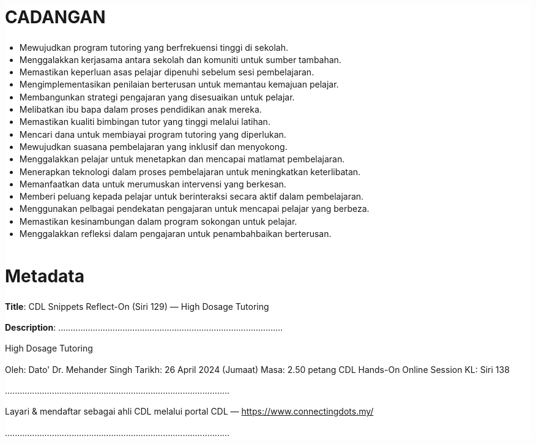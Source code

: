 # CADANGAN
- Mewujudkan program tutoring yang berfrekuensi tinggi di sekolah.
- Menggalakkan kerjasama antara sekolah dan komuniti untuk sumber tambahan.
- Memastikan keperluan asas pelajar dipenuhi sebelum sesi pembelajaran.
- Mengimplementasikan penilaian berterusan untuk memantau kemajuan pelajar.
- Membangunkan strategi pengajaran yang disesuaikan untuk pelajar.
- Melibatkan ibu bapa dalam proses pendidikan anak mereka.
- Memastikan kualiti bimbingan tutor yang tinggi melalui latihan.
- Mencari dana untuk membiayai program tutoring yang diperlukan.
- Mewujudkan suasana pembelajaran yang inklusif dan menyokong.
- Menggalakkan pelajar untuk menetapkan dan mencapai matlamat pembelajaran.
- Menerapkan teknologi dalam proses pembelajaran untuk meningkatkan keterlibatan.
- Memanfaatkan data untuk merumuskan intervensi yang berkesan.
- Memberi peluang kepada pelajar untuk berinteraksi secara aktif dalam pembelajaran.
- Menggunakan pelbagai pendekatan pengajaran untuk mencapai pelajar yang berbeza.
- Memastikan kesinambungan dalam program sokongan untuk pelajar.
- Menggalakkan refleksi dalam pengajaran untuk penambahbaikan berterusan.

# Metadata
**Title**: CDL Snippets Reflect-On (Siri 129) — High Dosage Tutoring

**Description**: ...........................................................................................

High Dosage Tutoring

Oleh: Dato' Dr. Mehander Singh
Tarikh: 26 April 2024 (Jumaat)
Masa: 2.50 petang
CDL Hands-On Online Session KL: Siri 138

...........................................................................................

Layari & mendaftar sebagai ahli CDL melalui portal CDL — https://www.connectingdots.my/

...........................................................................................